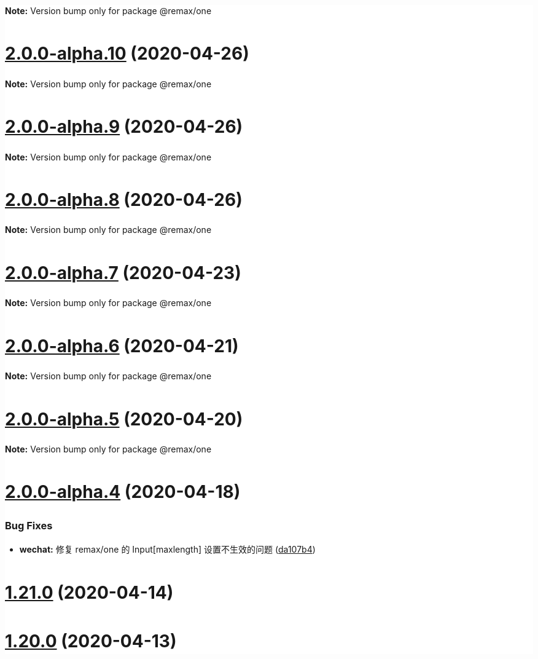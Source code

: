 **Note:** Version bump only for package @remax/one

# [2.0.0-alpha.10](https://github.com/remaxjs/remax/compare/v2.0.0-alpha.9...v2.0.0-alpha.10) (2020-04-26)

**Note:** Version bump only for package @remax/one

# [2.0.0-alpha.9](https://github.com/remaxjs/remax/compare/v2.0.0-alpha.8...v2.0.0-alpha.9) (2020-04-26)

**Note:** Version bump only for package @remax/one

# [2.0.0-alpha.8](https://github.com/remaxjs/remax/compare/v2.0.0-alpha.7...v2.0.0-alpha.8) (2020-04-26)

**Note:** Version bump only for package @remax/one

# [2.0.0-alpha.7](https://github.com/remaxjs/remax/compare/v2.0.0-alpha.6...v2.0.0-alpha.7) (2020-04-23)

**Note:** Version bump only for package @remax/one

# [2.0.0-alpha.6](https://github.com/remaxjs/remax/compare/v2.0.0-alpha.5...v2.0.0-alpha.6) (2020-04-21)

**Note:** Version bump only for package @remax/one

# [2.0.0-alpha.5](https://github.com/remaxjs/remax/compare/v2.0.0-alpha.4...v2.0.0-alpha.5) (2020-04-20)

**Note:** Version bump only for package @remax/one

# [2.0.0-alpha.4](https://github.com/remaxjs/remax/compare/v2.0.0-alpha.2...v2.0.0-alpha.4) (2020-04-18)

### Bug Fixes

- **wechat:** 修复 remax/one 的 Input[maxlength] 设置不生效的问题 ([da107b4](https://github.com/remaxjs/remax/commit/da107b467b879368ba1aa509f2dea492c40cdd89))

# [1.21.0](https://github.com/remaxjs/remax/compare/v1.20.0...v1.21.0) (2020-04-14)

# [1.20.0](https://github.com/remaxjs/remax/compare/v1.19.8...v1.20.0) (2020-04-13)
